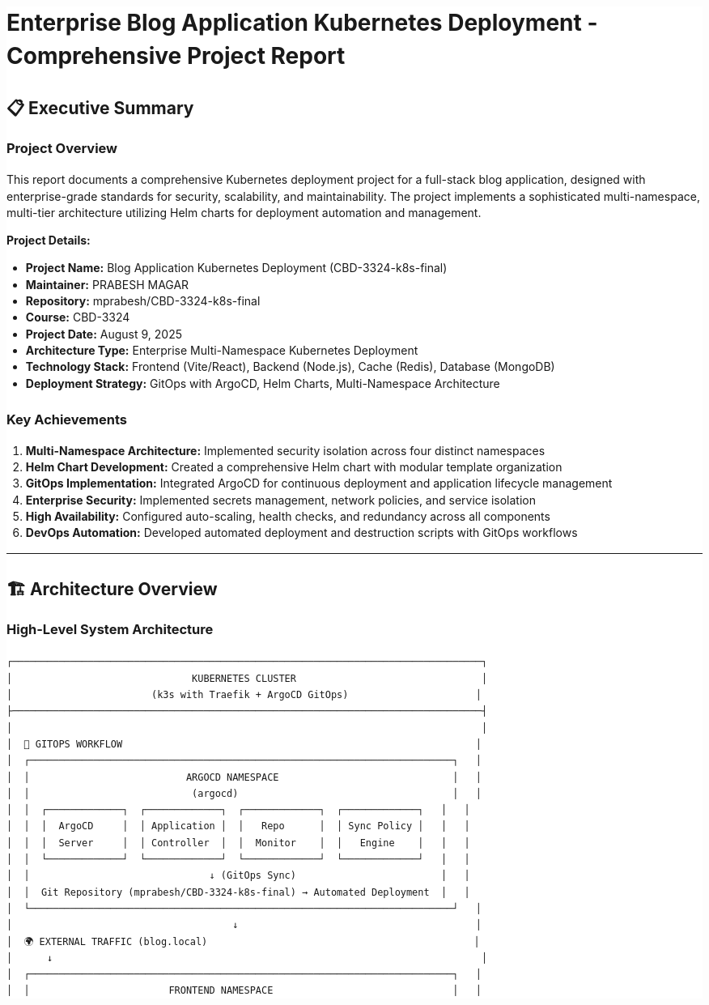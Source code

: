 # Enterprise Blog Application Kubernetes Deployment - Comprehensive Project Report

## 📋 Executive Summary

### Project Overview
This report documents a comprehensive Kubernetes deployment project for a full-stack blog application, designed with enterprise-grade standards for security, scalability, and maintainability. The project implements a sophisticated multi-namespace, multi-tier architecture utilizing Helm charts for deployment automation and management.

**Project Details:**
- **Project Name:** Blog Application Kubernetes Deployment (CBD-3324-k8s-final)
- **Maintainer:** PRABESH MAGAR
- **Repository:** mprabesh/CBD-3324-k8s-final
- **Course:** CBD-3324
- **Project Date:** August 9, 2025
- **Architecture Type:** Enterprise Multi-Namespace Kubernetes Deployment
- **Technology Stack:** Frontend (Vite/React), Backend (Node.js), Cache (Redis), Database (MongoDB)
- **Deployment Strategy:** GitOps with ArgoCD, Helm Charts, Multi-Namespace Architecture

### Key Achievements
1. **Multi-Namespace Architecture:** Implemented security isolation across four distinct namespaces
2. **Helm Chart Development:** Created a comprehensive Helm chart with modular template organization
3. **GitOps Implementation:** Integrated ArgoCD for continuous deployment and application lifecycle management
4. **Enterprise Security:** Implemented secrets management, network policies, and service isolation
5. **High Availability:** Configured auto-scaling, health checks, and redundancy across all components
6. **DevOps Automation:** Developed automated deployment and destruction scripts with GitOps workflows

---

## 🏗️ Architecture Overview

### High-Level System Architecture

```
┌─────────────────────────────────────────────────────────────────────────────────┐
│                               KUBERNETES CLUSTER                                │
│                        (k3s with Traefik + ArgoCD GitOps)                      │
├─────────────────────────────────────────────────────────────────────────────────┤
│                                                                                 │
│  🔄 GITOPS WORKFLOW                                                             │
│  ┌─────────────────────────────────────────────────────────────────────────┐   │
│  │                           ARGOCD NAMESPACE                              │   │
│  │                            (argocd)                                     │   │
│  │  ┌─────────────┐  ┌─────────────┐  ┌─────────────┐  ┌─────────────┐   │   │
│  │  │  ArgoCD     │  │ Application │  │   Repo      │  │ Sync Policy │   │   │
│  │  │  Server     │  │ Controller  │  │  Monitor    │  │   Engine    │   │   │
│  │  └─────────────┘  └─────────────┘  └─────────────┘  └─────────────┘   │   │
│  │                               ↓ (GitOps Sync)                         │   │
│  │  Git Repository (mprabesh/CBD-3324-k8s-final) → Automated Deployment  │   │
│  └─────────────────────────────────────────────────────────────────────────┘   │
│                                      ↓                                         │
│  🌍 EXTERNAL TRAFFIC (blog.local)                                              │
│      ↓                                                                          │
│  ┌─────────────────────────────────────────────────────────────────────────┐   │
│  │                        FRONTEND NAMESPACE                               │   │
```
